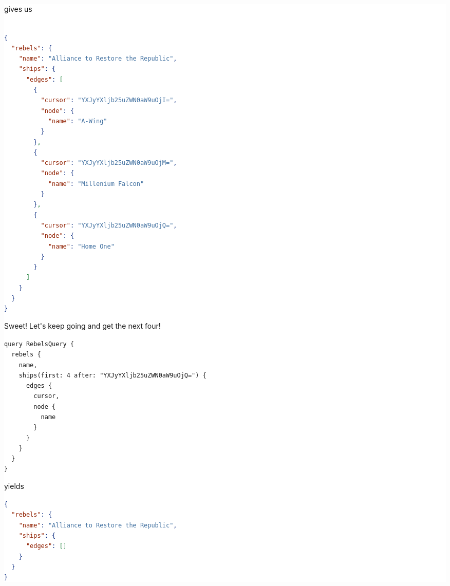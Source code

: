 gives us

```json

{
  "rebels": {
    "name": "Alliance to Restore the Republic",
    "ships": {
      "edges": [
        {
          "cursor": "YXJyYXljb25uZWN0aW9uOjI=",
          "node": {
            "name": "A-Wing"
          }
        },
        {
          "cursor": "YXJyYXljb25uZWN0aW9uOjM=",
          "node": {
            "name": "Millenium Falcon"
          }
        },
        {
          "cursor": "YXJyYXljb25uZWN0aW9uOjQ=",
          "node": {
            "name": "Home One"
          }
        }
      ]
    }
  }
}
```

Sweet! Let's keep going and get the next four!

```
query RebelsQuery {
  rebels {
    name,
    ships(first: 4 after: "YXJyYXljb25uZWN0aW9uOjQ=") {
      edges {
        cursor,
        node {
          name
        }
      }
    }
  }
}
```

yields

```json
{
  "rebels": {
    "name": "Alliance to Restore the Republic",
    "ships": {
      "edges": []
    }
  }
}
```
